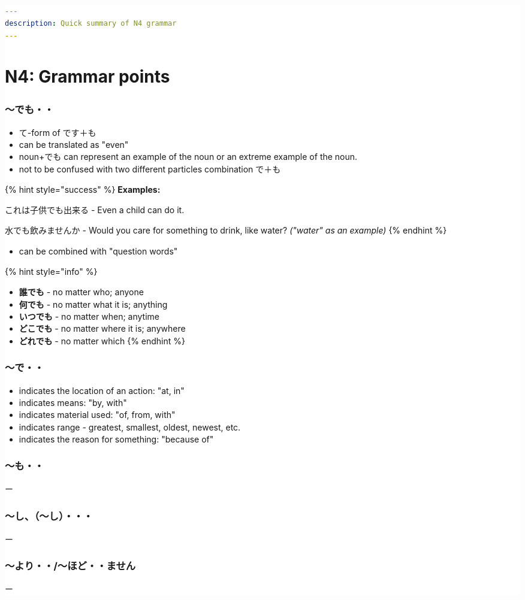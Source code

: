 ```yaml
---
description: Quick summary of N4 grammar
---
```


# N4: Grammar points

### 〜でも・・

* て-form of です＋も
* can be translated as "even"
* noun+でも can represent an example of the noun or an extreme example of the noun.
* not to be confused with two different particles combination で＋も

{% hint style="success" %}
**Examples:**

これは子供でも出来る - Even a child can do it.

水でも飲みませんか - Would you care for something to drink, like water? _("water" as an example)_&#x20;
{% endhint %}

* can be combined with "question words"

{% hint style="info" %}
* **誰でも** - no matter who; anyone
* **何でも** - no matter what it is; anything
* **いつでも** - no matter when; anytime&#x20;
* **どこでも** - no matter where it is; anywhere
* **どれでも** - no matter which
{% endhint %}

### 〜で・・

* indicates the location of an action: "at, in"
* indicates means: "by, with"&#x20;
* indicates material used: "of, from, with"
* indicates range - greatest, smallest, oldest, newest, etc.
* indicates the reason for something: "because of"



### &#x20;〜も・・

ー

### 〜し、（〜し）・・・

ー

### 〜より・・/〜ほど・・ません

ー
